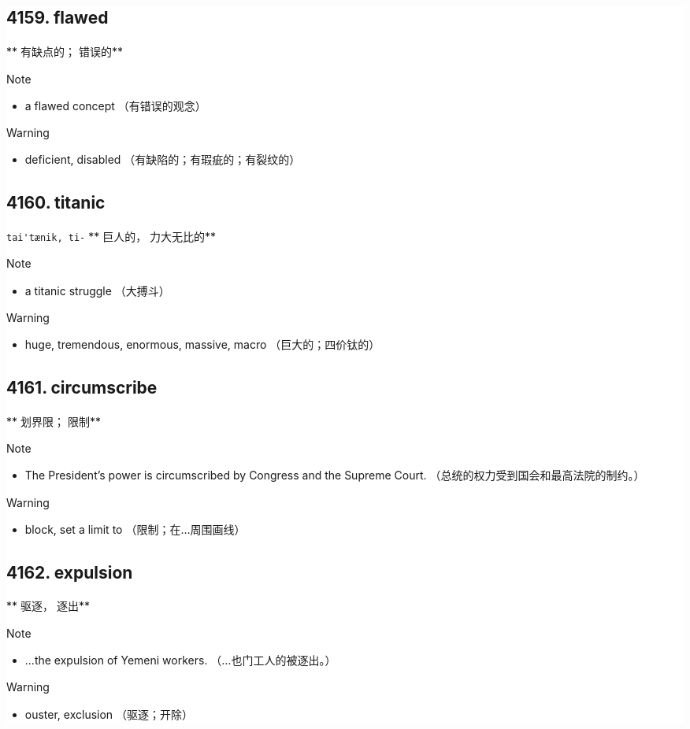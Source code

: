 ## 4159. flawed

** 有缺点的； 错误的**

> [!NOTE]
>
> - a flawed concept （有错误的观念）
>

> [!WARNING]
>
> - deficient, disabled （有缺陷的；有瑕疵的；有裂纹的）
>

## 4160. titanic

`tai'tænik, ti-`  ** 巨人的， 力大无比的**

> [!NOTE]
>
> - a titanic struggle （大搏斗）
>

> [!WARNING]
>
> - huge, tremendous, enormous, massive, macro （巨大的；四价钛的）
>

## 4161. circumscribe

** 划界限； 限制**

> [!NOTE]
>
> - The President’s power is circumscribed by Congress and the Supreme Court. （总统的权力受到国会和最高法院的制约。）
>

> [!WARNING]
>
> - block, set a limit to （限制；在…周围画线）
>

## 4162. expulsion

** 驱逐， 逐出**

> [!NOTE]
>
> - ...the expulsion of Yemeni workers. （…也门工人的被逐出。）
>

> [!WARNING]
>
> - ouster, exclusion （驱逐；开除）
>
